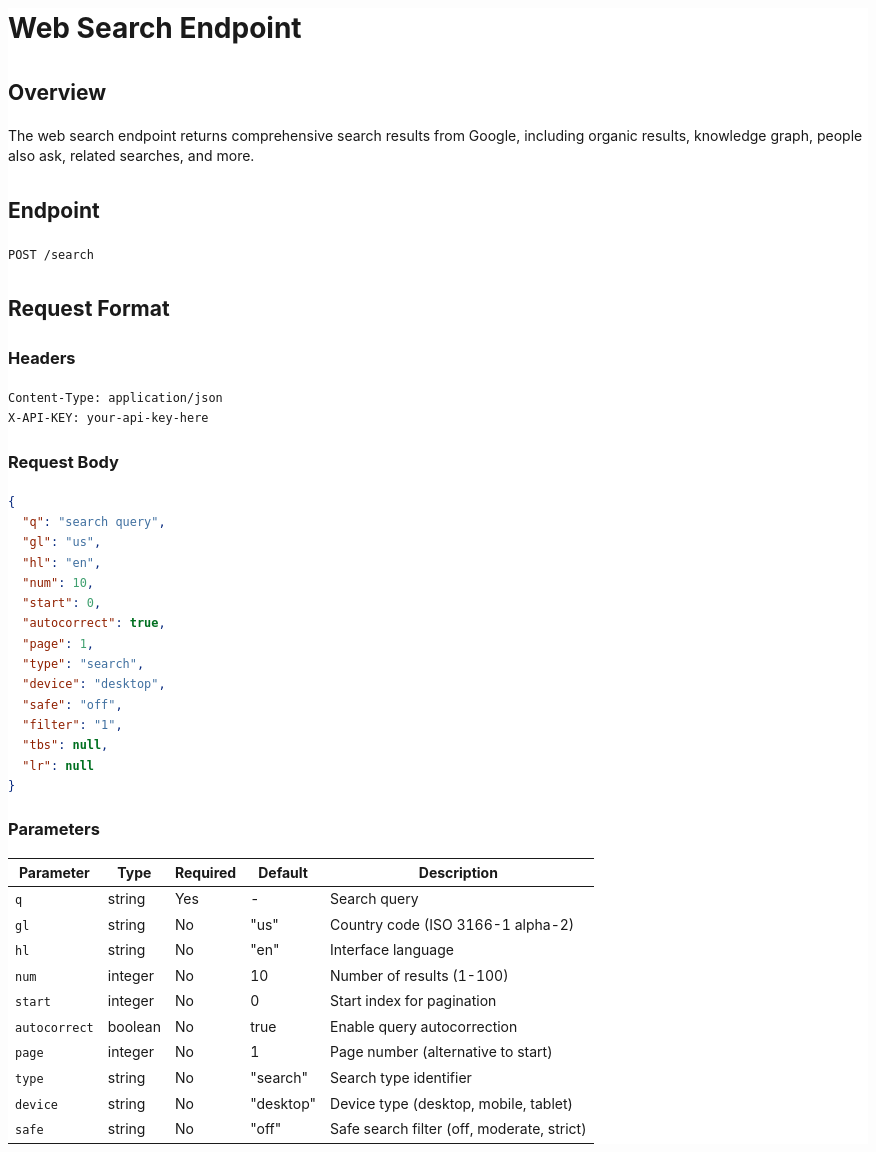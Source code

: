 # Web Search Endpoint

## Overview

The web search endpoint returns comprehensive search results from Google, including organic results, knowledge graph, people also ask, related searches, and more.

## Endpoint

```
POST /search
```

## Request Format

### Headers

```http
Content-Type: application/json
X-API-KEY: your-api-key-here
```

### Request Body

```json
{
  "q": "search query",
  "gl": "us",
  "hl": "en",
  "num": 10,
  "start": 0,
  "autocorrect": true,
  "page": 1,
  "type": "search",
  "device": "desktop",
  "safe": "off",
  "filter": "1",
  "tbs": null,
  "lr": null
}
```

### Parameters

| Parameter | Type | Required | Default | Description |
|-----------|------|----------|---------|-------------|
| `q` | string | Yes | - | Search query |
| `gl` | string | No | "us" | Country code (ISO 3166-1 alpha-2) |
| `hl` | string | No | "en" | Interface language |
| `num` | integer | No | 10 | Number of results (1-100) |
| `start` | integer | No | 0 | Start index for pagination |
| `autocorrect` | boolean | No | true | Enable query autocorrection |
| `page` | integer | No | 1 | Page number (alternative to start) |
| `type` | string | No | "search" | Search type identifier |
| `device` | string | No | "desktop" | Device type (desktop, mobile, tablet) |
| `safe` | string | No | "off" | Safe search filter (off, moderate, strict) |